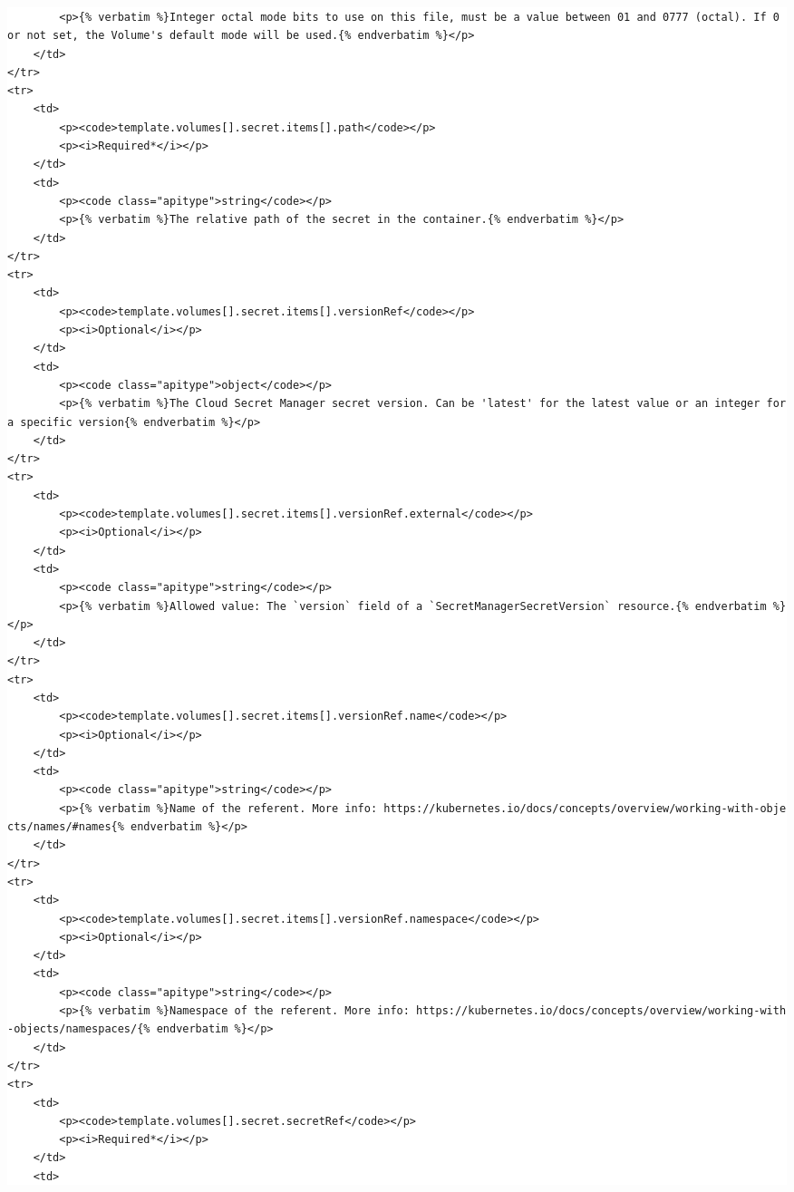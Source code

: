             <p>{% verbatim %}Integer octal mode bits to use on this file, must be a value between 01 and 0777 (octal). If 0 or not set, the Volume's default mode will be used.{% endverbatim %}</p>
        </td>
    </tr>
    <tr>
        <td>
            <p><code>template.volumes[].secret.items[].path</code></p>
            <p><i>Required*</i></p>
        </td>
        <td>
            <p><code class="apitype">string</code></p>
            <p>{% verbatim %}The relative path of the secret in the container.{% endverbatim %}</p>
        </td>
    </tr>
    <tr>
        <td>
            <p><code>template.volumes[].secret.items[].versionRef</code></p>
            <p><i>Optional</i></p>
        </td>
        <td>
            <p><code class="apitype">object</code></p>
            <p>{% verbatim %}The Cloud Secret Manager secret version. Can be 'latest' for the latest value or an integer for a specific version{% endverbatim %}</p>
        </td>
    </tr>
    <tr>
        <td>
            <p><code>template.volumes[].secret.items[].versionRef.external</code></p>
            <p><i>Optional</i></p>
        </td>
        <td>
            <p><code class="apitype">string</code></p>
            <p>{% verbatim %}Allowed value: The `version` field of a `SecretManagerSecretVersion` resource.{% endverbatim %}</p>
        </td>
    </tr>
    <tr>
        <td>
            <p><code>template.volumes[].secret.items[].versionRef.name</code></p>
            <p><i>Optional</i></p>
        </td>
        <td>
            <p><code class="apitype">string</code></p>
            <p>{% verbatim %}Name of the referent. More info: https://kubernetes.io/docs/concepts/overview/working-with-objects/names/#names{% endverbatim %}</p>
        </td>
    </tr>
    <tr>
        <td>
            <p><code>template.volumes[].secret.items[].versionRef.namespace</code></p>
            <p><i>Optional</i></p>
        </td>
        <td>
            <p><code class="apitype">string</code></p>
            <p>{% verbatim %}Namespace of the referent. More info: https://kubernetes.io/docs/concepts/overview/working-with-objects/namespaces/{% endverbatim %}</p>
        </td>
    </tr>
    <tr>
        <td>
            <p><code>template.volumes[].secret.secretRef</code></p>
            <p><i>Required*</i></p>
        </td>
        <td>